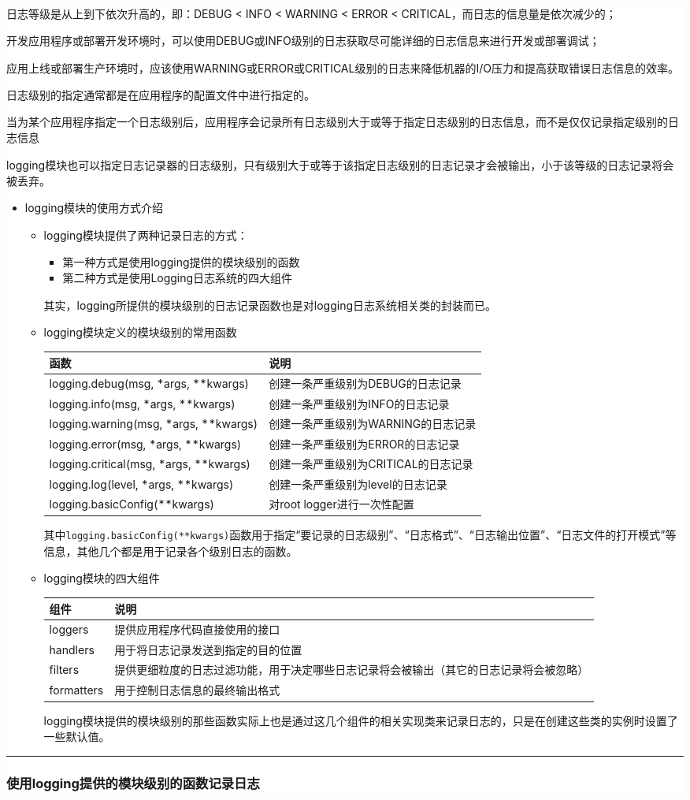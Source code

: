   日志等级是从上到下依次升高的，即：DEBUG < INFO < WARNING < ERROR < CRITICAL，而日志的信息量是依次减少的；

  开发应用程序或部署开发环境时，可以使用DEBUG或INFO级别的日志获取尽可能详细的日志信息来进行开发或部署调试；

  应用上线或部署生产环境时，应该使用WARNING或ERROR或CRITICAL级别的日志来降低机器的I/O压力和提高获取错误日志信息的效率。

  日志级别的指定通常都是在应用程序的配置文件中进行指定的。

  当为某个应用程序指定一个日志级别后，应用程序会记录所有日志级别大于或等于指定日志级别的日志信息，而不是仅仅记录指定级别的日志信息

  logging模块也可以指定日志记录器的日志级别，只有级别大于或等于该指定日志级别的日志记录才会被输出，小于该等级的日志记录将会被丢弃。

+ logging模块的使用方式介绍

  + logging模块提供了两种记录日志的方式：
    + 第一种方式是使用logging提供的模块级别的函数
    + 第二种方式是使用Logging日志系统的四大组件

    其实，logging所提供的模块级别的日志记录函数也是对logging日志系统相关类的封装而已。

  + logging模块定义的模块级别的常用函数

    | 函数                                   | 说明                                 |
    | -------------------------------------- | ------------------------------------ |
    | logging.debug(msg, *args, **kwargs)    | 创建一条严重级别为DEBUG的日志记录    |
    | logging.info(msg, *args, **kwargs)     | 创建一条严重级别为INFO的日志记录     |
    | logging.warning(msg, *args, **kwargs)  | 创建一条严重级别为WARNING的日志记录  |
    | logging.error(msg, *args, **kwargs)    | 创建一条严重级别为ERROR的日志记录    |
    | logging.critical(msg, *args, **kwargs) | 创建一条严重级别为CRITICAL的日志记录 |
    | logging.log(level, *args, **kwargs)    | 创建一条严重级别为level的日志记录    |
    | logging.basicConfig(**kwargs)          | 对root logger进行一次性配置          |

    其中`logging.basicConfig(**kwargs)`函数用于指定“要记录的日志级别”、“日志格式”、“日志输出位置”、“日志文件的打开模式”等信息，其他几个都是用于记录各个级别日志的函数。

  + logging模块的四大组件

    | 组件       | 说明                                                         |
    | ---------- | ------------------------------------------------------------ |
    | loggers    | 提供应用程序代码直接使用的接口                               |
    | handlers   | 用于将日志记录发送到指定的目的位置                           |
    | filters    | 提供更细粒度的日志过滤功能，用于决定哪些日志记录将会被输出（其它的日志记录将会被忽略） |
    | formatters | 用于控制日志信息的最终输出格式                               |

    logging模块提供的模块级别的那些函数实际上也是通过这几个组件的相关实现类来记录日志的，只是在创建这些类的实例时设置了一些默认值。

---

### 使用logging提供的模块级别的函数记录日志
